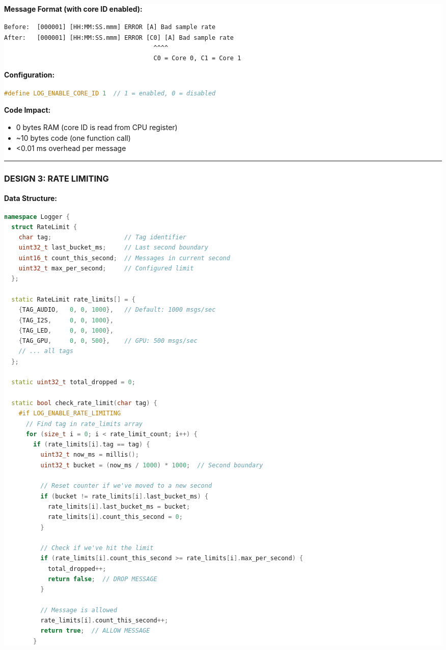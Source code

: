 **Message Format (with core ID enabled):**
```
Before:  [000001] [HH:MM:SS.mmm] ERROR [A] Bad sample rate
After:   [000001] [HH:MM:SS.mmm] ERROR [C0] [A] Bad sample rate
                                         ^^^^
                                         C0 = Core 0, C1 = Core 1
```

**Configuration:**
```cpp
#define LOG_ENABLE_CORE_ID 1  // 1 = enabled, 0 = disabled
```

**Code Impact:**
- 0 bytes RAM (core ID is read from CPU register)
- ~10 bytes code (one function call)
- <0.01 ms overhead per message

---

### DESIGN 3: RATE LIMITING

**Data Structure:**
```cpp
namespace Logger {
  struct RateLimit {
    char tag;                    // Tag identifier
    uint32_t last_bucket_ms;     // Last second boundary
    uint16_t count_this_second;  // Messages in current second
    uint32_t max_per_second;     // Configured limit
  };

  static RateLimit rate_limits[] = {
    {TAG_AUDIO,   0, 0, 1000},   // Default: 1000 msgs/sec
    {TAG_I2S,     0, 0, 1000},
    {TAG_LED,     0, 0, 1000},
    {TAG_GPU,     0, 0, 500},    // GPU: 500 msgs/sec
    // ... all tags
  };

  static uint32_t total_dropped = 0;

  static bool check_rate_limit(char tag) {
    #if LOG_ENABLE_RATE_LIMITING
      // Find tag in rate_limits array
      for (size_t i = 0; i < rate_limit_count; i++) {
        if (rate_limits[i].tag == tag) {
          uint32_t now_ms = millis();
          uint32_t bucket = (now_ms / 1000) * 1000;  // Second boundary

          // Reset counter if we've moved to a new second
          if (bucket != rate_limits[i].last_bucket_ms) {
            rate_limits[i].last_bucket_ms = bucket;
            rate_limits[i].count_this_second = 0;
          }

          // Check if we've hit the limit
          if (rate_limits[i].count_this_second >= rate_limits[i].max_per_second) {
            total_dropped++;
            return false;  // DROP MESSAGE
          }

          // Message is allowed
          rate_limits[i].count_this_second++;
          return true;  // ALLOW MESSAGE
        }
```